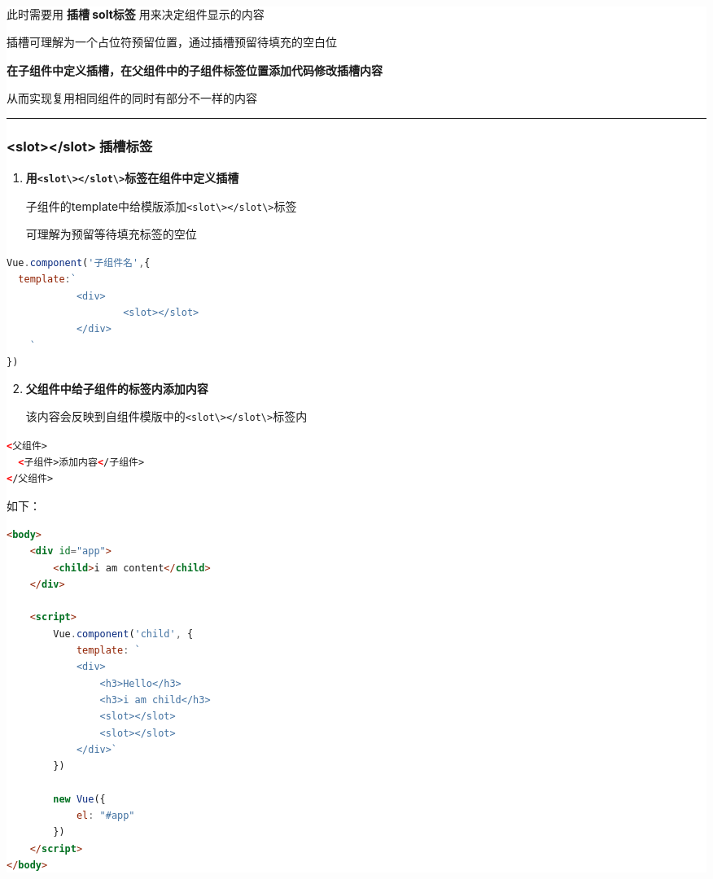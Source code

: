 此时需要用 **插槽 solt标签** 用来决定组件显示的内容

插槽可理解为一个占位符预留位置，通过插槽预留待填充的空白位

**在子组件中定义插槽，在父组件中的子组件标签位置添加代码修改插槽内容**

从而实现复用相同组件的同时有部分不一样的内容

---

###  <slot\></slot\> 插槽标签

1. **用`<slot\></slot\>`标签在组件中定义插槽**

   子组件的template中给模版添加`<slot\></slot\>`标签

   可理解为预留等待填充标签的空位

```js
Vue.component('子组件名',{
  template:`
			<div>
					<slot></slot>
			</div>
	`
})
```

2. **父组件中给子组件的标签内添加内容**

   该内容会反映到自组件模版中的`<slot\></slot\>`标签内

```html
<父组件>
  <子组件>添加内容</子组件>
</父组件>
```

如下：

```html
<body>
    <div id="app">
        <child>i am content</child>
    </div>

    <script>
        Vue.component('child', {
            template: `
            <div>
                <h3>Hello</h3>
                <h3>i am child</h3>   
                <slot></slot> 
                <slot></slot> 
            </div>`
        })

        new Vue({
            el: "#app"
        })
    </script>
</body>
```
